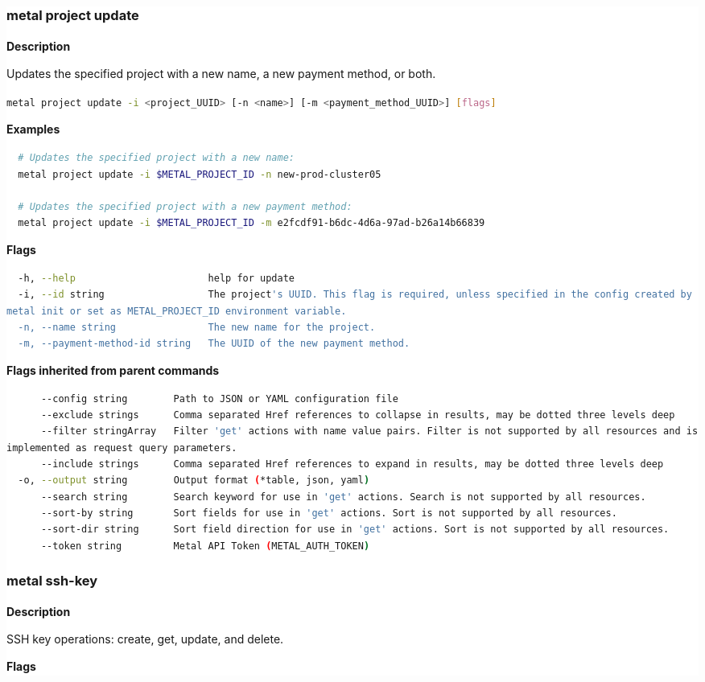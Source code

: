 ### metal project update

**Description**

Updates the specified project with a new name, a new payment method, or both.

```sh
metal project update -i <project_UUID> [-n <name>] [-m <payment_method_UUID>] [flags]
```

**Examples**

```sh
  # Updates the specified project with a new name:
  metal project update -i $METAL_PROJECT_ID -n new-prod-cluster05
  
  # Updates the specified project with a new payment method:
  metal project update -i $METAL_PROJECT_ID -m e2fcdf91-b6dc-4d6a-97ad-b26a14b66839
```

**Flags**

```sh
  -h, --help                       help for update
  -i, --id string                  The project's UUID. This flag is required, unless specified in the config created by metal init or set as METAL_PROJECT_ID environment variable.
  -n, --name string                The new name for the project.
  -m, --payment-method-id string   The UUID of the new payment method.
```

**Flags inherited from parent commands**

```sh
      --config string        Path to JSON or YAML configuration file
      --exclude strings      Comma separated Href references to collapse in results, may be dotted three levels deep
      --filter stringArray   Filter 'get' actions with name value pairs. Filter is not supported by all resources and is implemented as request query parameters.
      --include strings      Comma separated Href references to expand in results, may be dotted three levels deep
  -o, --output string        Output format (*table, json, yaml)
      --search string        Search keyword for use in 'get' actions. Search is not supported by all resources.
      --sort-by string       Sort fields for use in 'get' actions. Sort is not supported by all resources.
      --sort-dir string      Sort field direction for use in 'get' actions. Sort is not supported by all resources.
      --token string         Metal API Token (METAL_AUTH_TOKEN)
```

### metal ssh-key

**Description**

SSH key operations: create, get, update, and delete.

**Flags**
